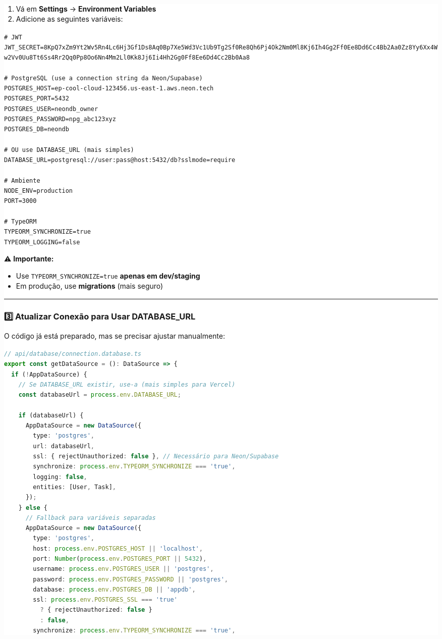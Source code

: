 1. Vá em **Settings** → **Environment Variables**
2. Adicione as seguintes variáveis:

```env
# JWT
JWT_SECRET=8KpQ7xZm9Yt2Wv5Rn4Lc6Hj3Gf1Ds8Aq0Bp7Xe5Wd3Vc1Ub9Tg2Sf0Re8Qh6Pj4Ok2Nm0Ml8Kj6Ih4Gg2Ff0Ee8Dd6Cc4Bb2Aa0Zz8Yy6Xx4Ww2Vv0Uu8Tt6Ss4Rr2Qq0Pp8Oo6Nn4Mm2Ll0Kk8Jj6Ii4Hh2Gg0Ff8Ee6Dd4Cc2Bb0Aa8

# PostgreSQL (use a connection string da Neon/Supabase)
POSTGRES_HOST=ep-cool-cloud-123456.us-east-1.aws.neon.tech
POSTGRES_PORT=5432
POSTGRES_USER=neondb_owner
POSTGRES_PASSWORD=npg_abc123xyz
POSTGRES_DB=neondb

# OU use DATABASE_URL (mais simples)
DATABASE_URL=postgresql://user:pass@host:5432/db?sslmode=require

# Ambiente
NODE_ENV=production
PORT=3000

# TypeORM
TYPEORM_SYNCHRONIZE=true
TYPEORM_LOGGING=false
```

⚠️ **Importante:** 
- Use `TYPEORM_SYNCHRONIZE=true` **apenas em dev/staging**
- Em produção, use **migrations** (mais seguro)

---

### 3️⃣ Atualizar Conexão para Usar DATABASE_URL

O código já está preparado, mas se precisar ajustar manualmente:

```typescript
// api/database/connection.database.ts
export const getDataSource = (): DataSource => {
  if (!AppDataSource) {
    // Se DATABASE_URL existir, use-a (mais simples para Vercel)
    const databaseUrl = process.env.DATABASE_URL;
    
    if (databaseUrl) {
      AppDataSource = new DataSource({
        type: 'postgres',
        url: databaseUrl,
        ssl: { rejectUnauthorized: false }, // Necessário para Neon/Supabase
        synchronize: process.env.TYPEORM_SYNCHRONIZE === 'true',
        logging: false,
        entities: [User, Task],
      });
    } else {
      // Fallback para variáveis separadas
      AppDataSource = new DataSource({
        type: 'postgres',
        host: process.env.POSTGRES_HOST || 'localhost',
        port: Number(process.env.POSTGRES_PORT || 5432),
        username: process.env.POSTGRES_USER || 'postgres',
        password: process.env.POSTGRES_PASSWORD || 'postgres',
        database: process.env.POSTGRES_DB || 'appdb',
        ssl: process.env.POSTGRES_SSL === 'true' 
          ? { rejectUnauthorized: false } 
          : false,
        synchronize: process.env.TYPEORM_SYNCHRONIZE === 'true',
```
